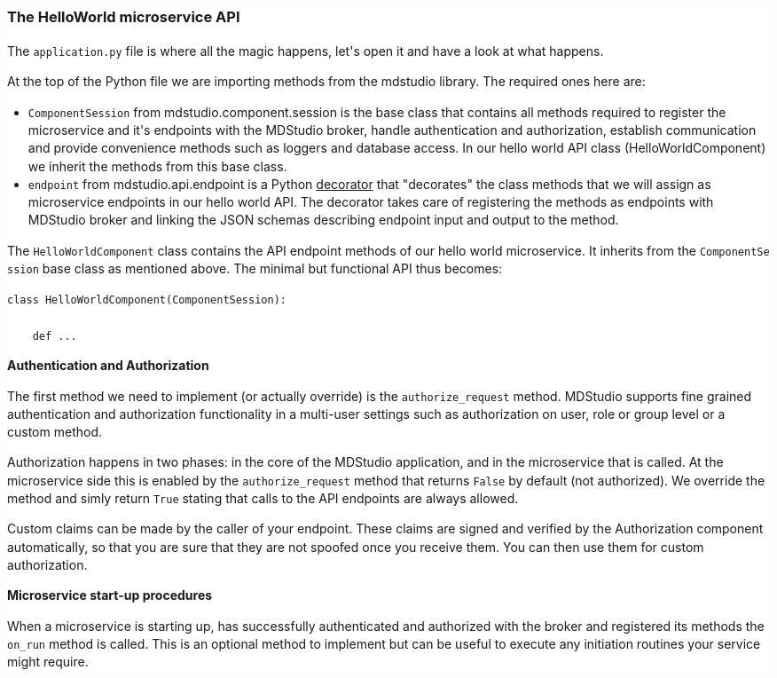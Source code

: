 ### The HelloWorld microservice API
The `application.py` file is where all the magic happens, let's open it and have a look at what happens.

At the top of the Python file we are importing methods from the mdstudio library. The required ones here are:

- `ComponentSession` from mdstudio.component.session is the base class that contains all methods required to
  register the microservice and it's endpoints with the MDStudio broker, handle authentication and authorization,
  establish communication and provide convenience methods such as loggers and database access.
  In our hello world API class (HelloWorldComponent) we inherit the methods from this base class.
- `endpoint` from mdstudio.api.endpoint is a Python [decorator](https://wiki.python.org/moin/PythonDecorators)
  that "decorates" the class methods that we will assign as microservice endpoints in our hello world API.
  The decorator takes care of registering the methods as endpoints with MDStudio broker and linking the JSON
  schemas describing endpoint input and output to the method.

The `HelloWorldComponent` class contains the API endpoint methods of our hello world microservice. It inherits
from the `ComponentSession` base class as mentioned above. The minimal but functional API thus becomes:

    class HelloWorldComponent(ComponentSession):

        def ...

**Authentication and Authorization**

The first method we need to implement (or actually override) is the `authorize_request` method.
MDStudio supports fine grained authentication and authorization functionality in a multi-user settings such as
authorization on user, role or group level or a custom method.

Authorization happens in two phases: in the core of the MDStudio application, and in the microservice that is called.
At the microservice side this is enabled by the `authorize_request` method that returns `False` by default
(not authorized). We override the method and simly return `True` stating that calls to the API endpoints are
always allowed.

Custom claims can be made by the caller of your endpoint. These claims are signed and verified by the Authorization
component automatically, so that you are sure that they are not spoofed once you receive them.
You can then use them for custom authorization.


**Microservice start-up procedures**

When a microservice is starting up, has successfully authenticated and authorized with the broker and registered
its methods the `on_run` method is called. This is an optional method to implement but can be useful to execute
any initiation routines your service might require.
